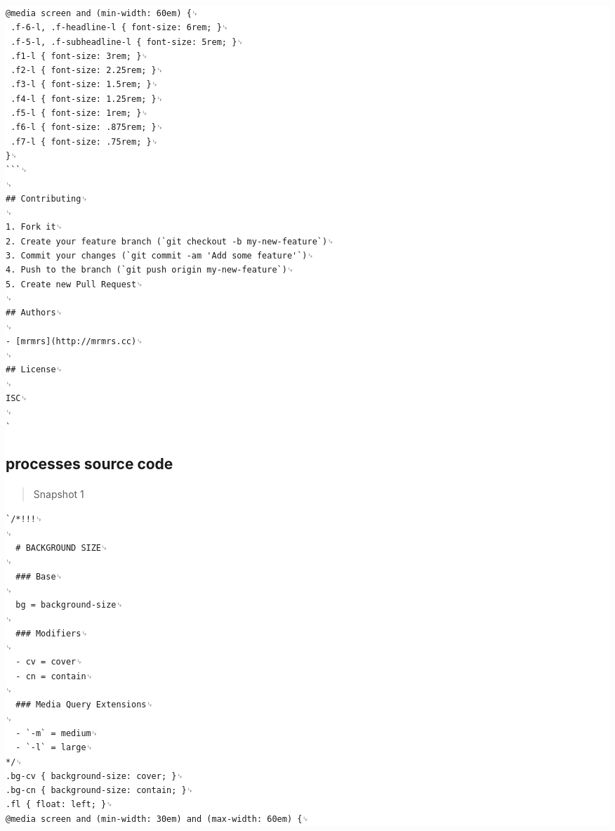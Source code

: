     @media screen and (min-width: 60em) {␊
     .f-6-l, .f-headline-l { font-size: 6rem; }␊
     .f-5-l, .f-subheadline-l { font-size: 5rem; }␊
     .f1-l { font-size: 3rem; }␊
     .f2-l { font-size: 2.25rem; }␊
     .f3-l { font-size: 1.5rem; }␊
     .f4-l { font-size: 1.25rem; }␊
     .f5-l { font-size: 1rem; }␊
     .f6-l { font-size: .875rem; }␊
     .f7-l { font-size: .75rem; }␊
    }␊
    ```␊
    ␊
    ## Contributing␊
    ␊
    1. Fork it␊
    2. Create your feature branch (`git checkout -b my-new-feature`)␊
    3. Commit your changes (`git commit -am 'Add some feature'`)␊
    4. Push to the branch (`git push origin my-new-feature`)␊
    5. Create new Pull Request␊
    ␊
    ## Authors␊
    ␊
    - [mrmrs](http://mrmrs.cc)␊
    ␊
    ## License␊
    ␊
    ISC␊
    ␊
    `

## processes source code

> Snapshot 1

    `/*!!!␊
    ␊
      # BACKGROUND SIZE␊
    ␊
      ### Base␊
    ␊
      bg = background-size␊
    ␊
      ### Modifiers␊
    ␊
      - cv = cover␊
      - cn = contain␊
    ␊
      ### Media Query Extensions␊
    ␊
      - `-m` = medium␊
      - `-l` = large␊
    */␊
    .bg-cv { background-size: cover; }␊
    .bg-cn { background-size: contain; }␊
    .fl { float: left; }␊
    @media screen and (min-width: 30em) and (max-width: 60em) {␊